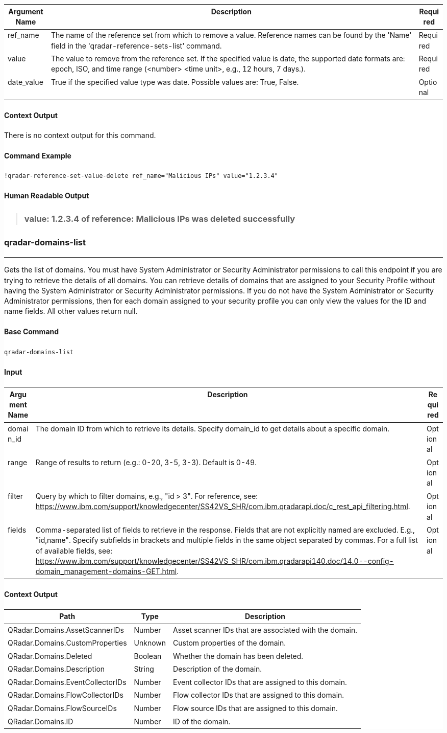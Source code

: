 | **Argument Name** | **Description** | **Required** |
| --- | --- | --- |
| ref_name | The name of the reference set from which to remove a value. Reference names can be found by the 'Name' field in the 'qradar-reference-sets-list' command. | Required | 
| value | The value to remove from the reference set. If the specified value is date, the supported date formats are: epoch, ISO, and time range (&lt;number&gt; &lt;time unit&gt;, e.g., 12 hours, 7 days.). | Required | 
| date_value | True if the specified value type was date. Possible values are: True, False. | Optional | 


#### Context Output

There is no context output for this command.

#### Command Example
```!qradar-reference-set-value-delete ref_name="Malicious IPs" value="1.2.3.4"```

#### Human Readable Output

>### value: 1.2.3.4 of reference: Malicious IPs was deleted successfully

### qradar-domains-list
***
Gets the list of domains. You must have System Administrator or Security Administrator permissions to call this endpoint if you are trying to retrieve the details of all domains. You can retrieve details of domains that are assigned to your Security Profile without having the System Administrator or Security Administrator permissions. If you do not have the System Administrator or Security Administrator permissions, then for each domain assigned to your security profile you can only view the values for the ID and name fields. All other values return null.


#### Base Command

`qradar-domains-list`
#### Input

| **Argument Name** | **Description** | **Required** |
| --- | --- | --- |
| domain_id | The domain ID from which to retrieve its details. Specify domain_id to get details about a specific domain. | Optional | 
| range | Range of results to return (e.g.: 0-20, 3-5, 3-3). Default is 0-49. | Optional | 
| filter | Query by which to filter domains, e.g., "id &gt; 3". For reference, see: https://www.ibm.com/support/knowledgecenter/SS42VS_SHR/com.ibm.qradarapi.doc/c_rest_api_filtering.html. | Optional | 
| fields | Comma-separated list of fields to retrieve in the response. Fields that are not explicitly named are excluded. E.g., "id,name". Specify subfields in brackets and multiple fields in the same object separated by commas. For a full list of available fields, see:  https://www.ibm.com/support/knowledgecenter/SS42VS_SHR/com.ibm.qradarapi140.doc/14.0--config-domain_management-domains-GET.html. | Optional | 


#### Context Output

| **Path** | **Type** | **Description** |
| --- | --- | --- |
| QRadar.Domains.AssetScannerIDs | Number | Asset scanner IDs that are associated with the domain. | 
| QRadar.Domains.CustomProperties | Unknown | Custom properties of the domain. | 
| QRadar.Domains.Deleted | Boolean | Whether the domain has been deleted. | 
| QRadar.Domains.Description | String | Description of the domain. | 
| QRadar.Domains.EventCollectorIDs | Number | Event collector IDs that are assigned to this domain. | 
| QRadar.Domains.FlowCollectorIDs | Number | Flow collector IDs that are assigned to this domain. | 
| QRadar.Domains.FlowSourceIDs | Number | Flow source IDs that are assigned to this domain. | 
| QRadar.Domains.ID | Number | ID of the domain. | 
```